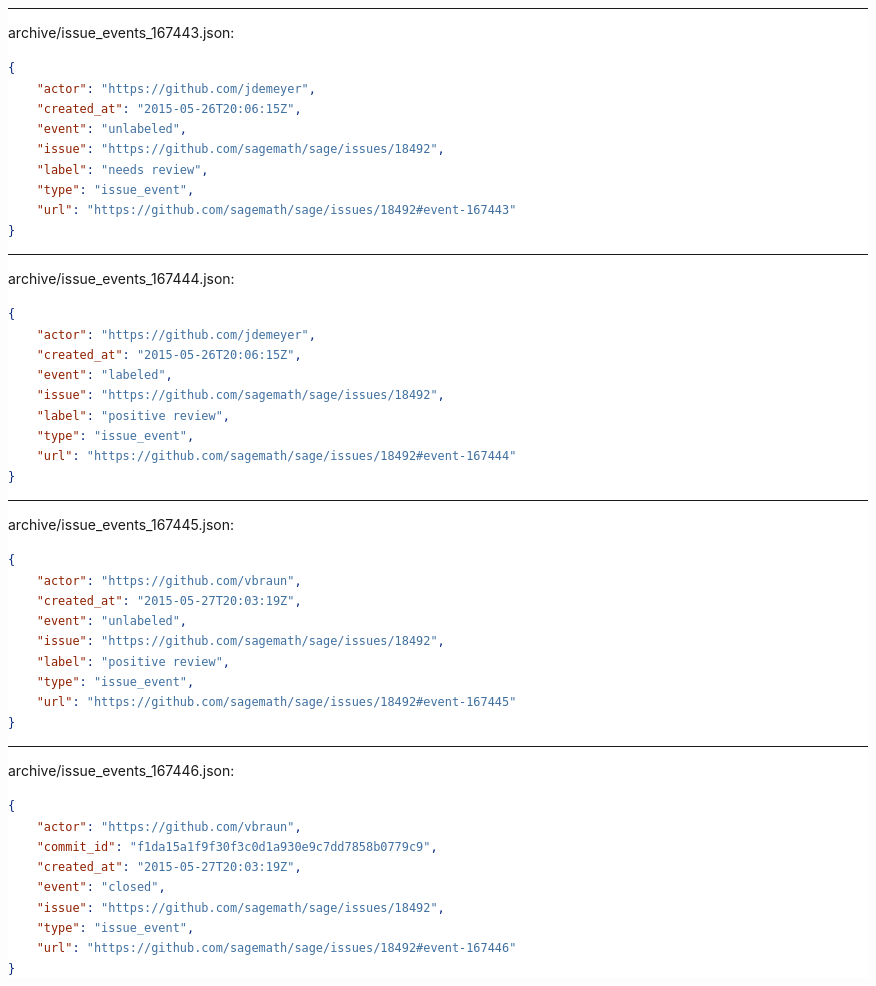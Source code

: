 

---

archive/issue_events_167443.json:
```json
{
    "actor": "https://github.com/jdemeyer",
    "created_at": "2015-05-26T20:06:15Z",
    "event": "unlabeled",
    "issue": "https://github.com/sagemath/sage/issues/18492",
    "label": "needs review",
    "type": "issue_event",
    "url": "https://github.com/sagemath/sage/issues/18492#event-167443"
}
```



---

archive/issue_events_167444.json:
```json
{
    "actor": "https://github.com/jdemeyer",
    "created_at": "2015-05-26T20:06:15Z",
    "event": "labeled",
    "issue": "https://github.com/sagemath/sage/issues/18492",
    "label": "positive review",
    "type": "issue_event",
    "url": "https://github.com/sagemath/sage/issues/18492#event-167444"
}
```



---

archive/issue_events_167445.json:
```json
{
    "actor": "https://github.com/vbraun",
    "created_at": "2015-05-27T20:03:19Z",
    "event": "unlabeled",
    "issue": "https://github.com/sagemath/sage/issues/18492",
    "label": "positive review",
    "type": "issue_event",
    "url": "https://github.com/sagemath/sage/issues/18492#event-167445"
}
```



---

archive/issue_events_167446.json:
```json
{
    "actor": "https://github.com/vbraun",
    "commit_id": "f1da15a1f9f30f3c0d1a930e9c7dd7858b0779c9",
    "created_at": "2015-05-27T20:03:19Z",
    "event": "closed",
    "issue": "https://github.com/sagemath/sage/issues/18492",
    "type": "issue_event",
    "url": "https://github.com/sagemath/sage/issues/18492#event-167446"
}
```
